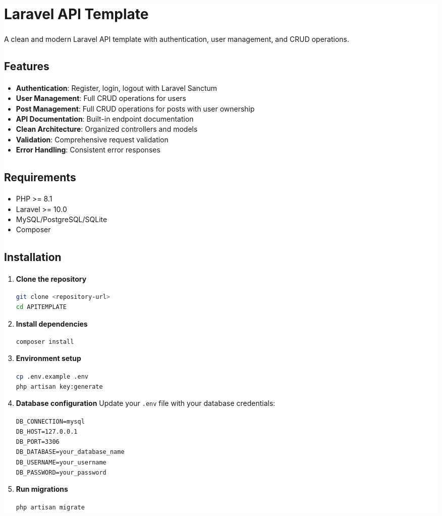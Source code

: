 # Laravel API Template

A clean and modern Laravel API template with authentication, user management, and CRUD operations.

## Features

- **Authentication**: Register, login, logout with Laravel Sanctum
- **User Management**: Full CRUD operations for users
- **Post Management**: Full CRUD operations for posts with user ownership
- **API Documentation**: Built-in endpoint documentation
- **Clean Architecture**: Organized controllers and models
- **Validation**: Comprehensive request validation
- **Error Handling**: Consistent error responses

## Requirements

- PHP >= 8.1
- Laravel >= 10.0
- MySQL/PostgreSQL/SQLite
- Composer

## Installation

1. **Clone the repository**
   ```bash
   git clone <repository-url>
   cd APITEMPLATE
   ```

2. **Install dependencies**
   ```bash
   composer install
   ```

3. **Environment setup**
   ```bash
   cp .env.example .env
   php artisan key:generate
   ```

4. **Database configuration**
   Update your `.env` file with your database credentials:
   ```env
   DB_CONNECTION=mysql
   DB_HOST=127.0.0.1
   DB_PORT=3306
   DB_DATABASE=your_database_name
   DB_USERNAME=your_username
   DB_PASSWORD=your_password
   ```

5. **Run migrations**
   ```bash
   php artisan migrate
   ```
